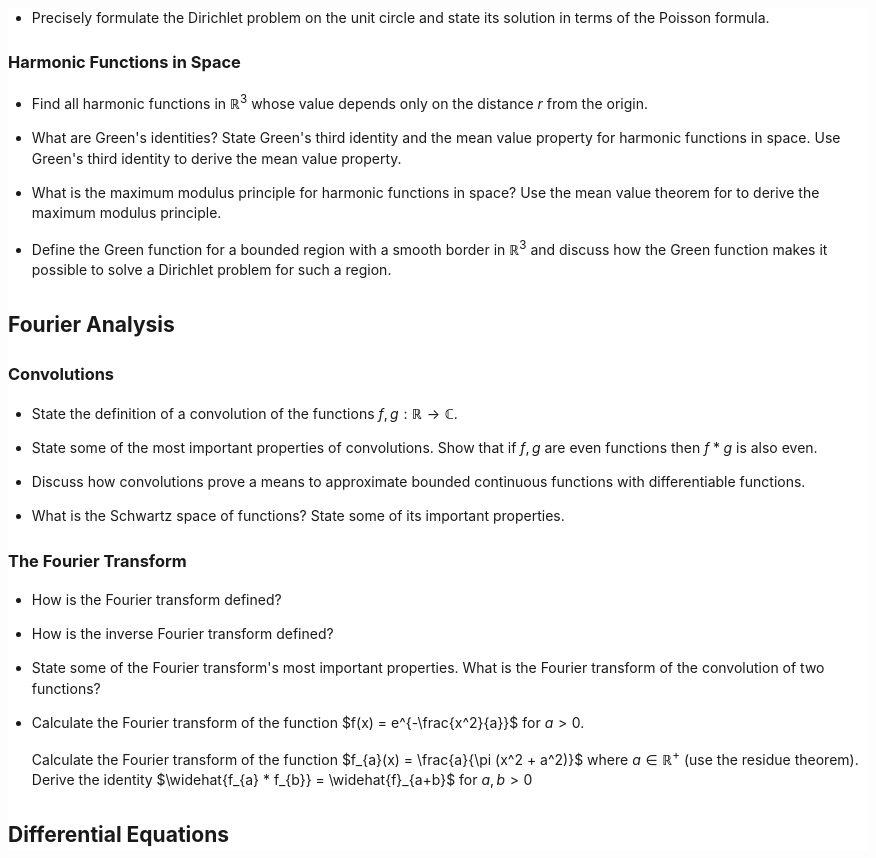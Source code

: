 -   Precisely formulate the Dirichlet problem on the unit circle and
    state its solution in terms of the Poisson formula.

### Harmonic Functions in Space

-   Find all harmonic functions in $\mathbb{R}^{3}$ whose value depends
    only on the distance $r$ from the origin.

-   What are Green's identities? State Green's third identity and the
    mean value property for harmonic functions in space. Use Green's
    third identity to derive the mean value property.

-   What is the maximum modulus principle for harmonic functions in
    space? Use the mean value theorem for to derive the maximum modulus
    principle.

-   Define the Green function for a bounded region with a smooth border
    in $\mathbb{R}^{3}$ and discuss how the Green function makes it
    possible to solve a Dirichlet problem for such a region.

## Fourier Analysis

### Convolutions

-   State the definition of a convolution of the functions
    $f, g: \mathbb{R} \to \mathbb{C}$.

-   State some of the most important properties of convolutions. Show
    that if $f, g$ are even functions then $f*g$ is also even.

-   Discuss how convolutions prove a means to approximate bounded
    continuous functions with differentiable functions.

-   What is the Schwartz space of functions? State some of its important
    properties.

### The Fourier Transform

-   How is the Fourier transform defined?

-   How is the inverse Fourier transform defined?

-   State some of the Fourier transform's most important properties.
    What is the Fourier transform of the convolution of two functions?

-   Calculate the Fourier transform of the function
    $f(x) = e^{-\frac{x^2}{a}}$ for $a > 0$.

    Calculate the Fourier transform of the function
    $f_{a}(x) = \frac{a}{\pi (x^2 + a^2)}$ where $a \in \mathbb{R}^{+}$
    (use the residue theorem). Derive the identity
    $\widehat{f_{a} * f_{b}} = \widehat{f}_{a+b}$ for $a, b > 0$

## Differential Equations

